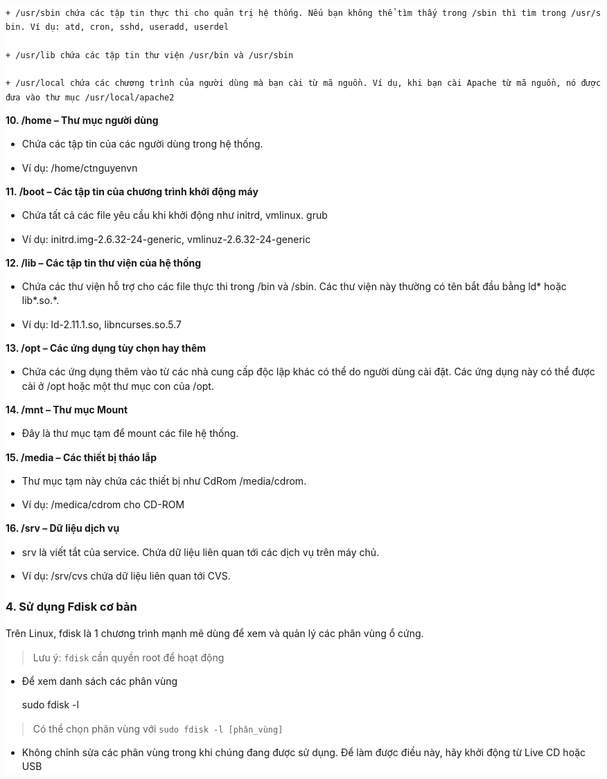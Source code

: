 	+ /usr/sbin chứa các tập tin thực thi cho quản trị hệ thống. Nếu bạn không thể tìm thấy trong /sbin thì tìm trong /usr/sbin. Ví dụ: atd, cron, sshd, useradd, userdel

	+ /usr/lib chứa các tập tin thư viện /usr/bin và /usr/sbin

	+ /usr/local chứa các chương trình của người dùng mà bạn cài từ mã nguồn. Ví dụ, khi bạn cài Apache từ mã nguồn, nó được đưa vào thư mục /usr/local/apache2

__10. /home – Thư mục người dùng__

- Chứa các tập tin của các người dùng trong hệ thống.

- Ví dụ: /home/ctnguyenvn

__11. /boot – Các tập tin của chương trình khởi động máy__

- Chứa tất cả các file yêu cầu khi khởi động như initrd, vmlinux. grub

- Ví dụ: initrd.img-2.6.32-24-generic, vmlinuz-2.6.32-24-generic

__12. /lib – Các tập tin thư viện của hệ thống__

- Chứa các thư viện hỗ trợ cho các file thực thi trong /bin và /sbin. Các thư viện này thường có tên bắt đầu bằng ld* hoặc lib*.so.*.

- Ví dụ: ld-2.11.1.so, libncurses.so.5.7

__13. /opt – Các ứng dụng tùy chọn hay thêm__

-  Chứa các ứng dụng thêm vào từ các nhà cung cấp độc lập khác có thể do người dùng cài đặt. Các ứng dụng này có thể được cài ở /opt hoặc một thư mục con của /opt.

__14. /mnt – Thư mục Mount__

- Đây là thư mục tạm để mount các file hệ thống.

__15. /media – Các thiết bị tháo lắp__

- Thư mục tạm này chứa các thiết bị như CdRom /media/cdrom.

- Ví dụ: /medica/cdrom cho CD-ROM

__16. /srv – Dữ liệu dịch vụ__

- srv là viết tắt của service. Chứa dữ liệu liên quan tới các dịch vụ trên máy chủ.

- Ví dụ: /srv/cvs chứa dữ liệu liên quan tới CVS.

<a name="4"></a>
### 4. Sử dụng Fdisk cơ bản

Trên Linux, fdisk là 1 chương trình mạnh mẽ dùng để xem và quản lý các phân vùng ổ cứng.

> Lưu ý: `fdisk` cần quyền root để hoạt động

- Để xem danh sách các phân vùng

	sudo fdisk -l

> Có thể chọn phân vùng với `sudo fdisk -l [phân_vùng]`

-  Không chỉnh sửa các phân vùng trong khi chúng đang được sử dụng. Để làm được điều này, hãy khởi động từ Live CD hoặc USB
